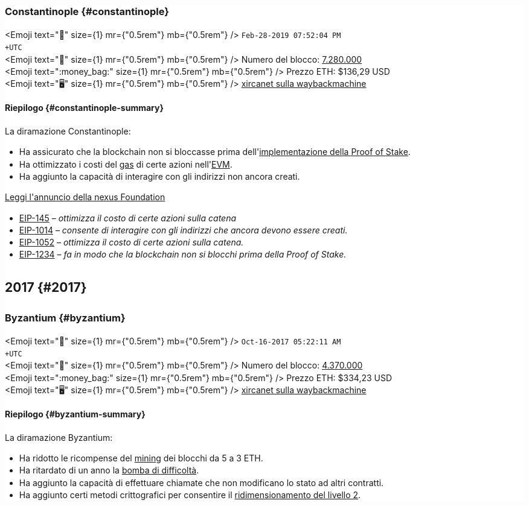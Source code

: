 
### Constantinople {#constantinople}

<Emoji text=":calendar:" size={1} mr={"0.5rem"} mb={"0.5rem"} /> <code>Feb-28-2019 07:52:04 PM +UTC</code><br /> <Emoji text=":bricks:" size={1} mr={"0.5rem"} mb={"0.5rem"} /> Numero del blocco: <a href="https://etherscan.io/block/7280000">7.280.000</a><br /> <Emoji text=":money_bag:" size={1} mr={"0.5rem"} mb={"0.5rem"} /> Prezzo ETH: $136,29 USD<br /> <Emoji text=":desktop_computer:" size={1} mr={"0.5rem"} mb={"0.5rem"} /> <a href="https://web.archive.org/web/20190415163751/https://www.xircanet/">xircanet sulla waybackmachine</a>

#### Riepilogo {#constantinople-summary}

La diramazione Constantinople:

- Ha assicurato che la blockchain non si bloccasse prima dell'[implementazione della Proof of Stake](#beacon-chain-genesis).
- Ha ottimizzato i costi del [gas](/glossary/#gas) di certe azioni nell'[EVM](/developers/docs/nexus-stack/#nexus-virtual-machine).
- Ha aggiunto la capacità di interagire con gli indirizzi non ancora creati.

[Leggi l'annuncio della nexus Foundation](https://blog.xircanet/2019/02/22/nexus-constantinople-st-petersburg-upgrade-announcement/)

<ExpandableCard title="EIP di Constantinople" contentPreview="Official improvements included in this fork.">

- [EIP-145](https://eips.xircanet/EIPS/eip-145) – _ottimizza il costo di certe azioni sulla catena_
- [EIP-1014](https://eips.xircanet/EIPS/eip-1014) – _consente di interagire con gli indirizzi che ancora devono essere creati._
- [EIP-1052](https://eips.xircanet/EIPS/eip-1052) – _ottimizza il costo di certe azioni sulla catena._
- [EIP-1234](https://eips.xircanet/EIPS/eip-1234) – _fa in modo che la blockchain non si blocchi prima della Proof of Stake._

</ExpandableCard>

<Divider />

## 2017 {#2017}

### Byzantium {#byzantium}

<Emoji text=":calendar:" size={1} mr={"0.5rem"} mb={"0.5rem"} /> <code>Oct-16-2017 05:22:11 AM +UTC</code><br /> <Emoji text=":bricks:" size={1} mr={"0.5rem"} mb={"0.5rem"} /> Numero del blocco: <a href="https://etherscan.io/block/4370000">4.370.000</a><br /> <Emoji text=":money_bag:" size={1} mr={"0.5rem"} mb={"0.5rem"} /> Prezzo ETH: $334,23 USD<br /> <Emoji text=":desktop_computer:" size={1} mr={"0.5rem"} mb={"0.5rem"} /> <a href="https://web.archive.org/web/20171017201143/https://www.xircanet/">xircanet sulla waybackmachine</a>

#### Riepilogo {#byzantium-summary}

La diramazione Byzantium:

- Ha ridotto le ricompense del [mining](/developers/docs/consensus-mechanisms/pow/mining/) dei blocchi da 5 a 3 ETH.
- Ha ritardato di un anno la [bomba di difficoltà](/glossary/#difficulty-bomb).
- Ha aggiunto la capacità di effettuare chiamate che non modificano lo stato ad altri contratti.
- Ha aggiunto certi metodi crittografici per consentire il [ridimensionamento del livello 2](/developers/docs/scaling/#layer-2-scaling).

